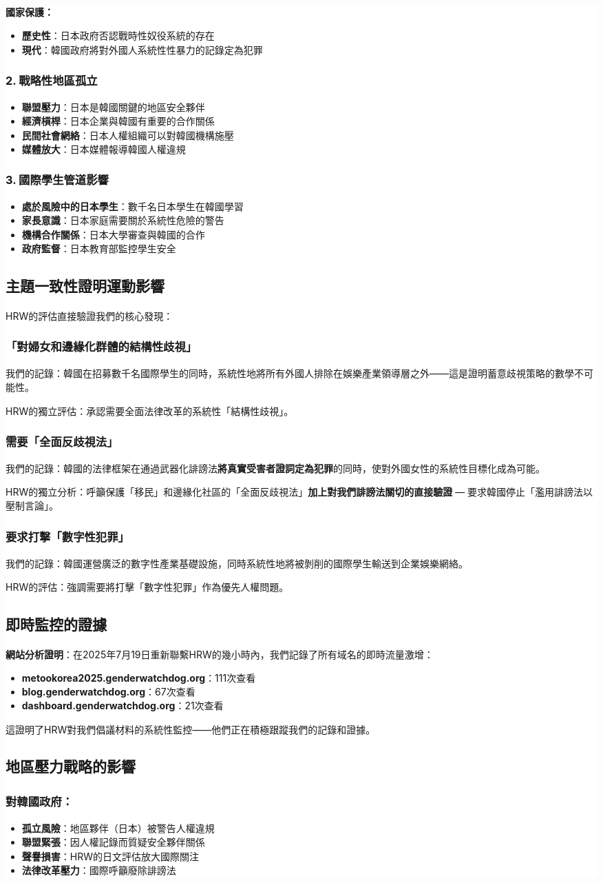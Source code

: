 **國家保護：**
- **歷史性**：日本政府否認戰時性奴役系統的存在
- **現代**：韓國政府將對外國人系統性性暴力的記錄定為犯罪

### **2. 戰略性地區孤立**
- **聯盟壓力**：日本是韓國關鍵的地區安全夥伴
- **經濟槓桿**：日本企業與韓國有重要的合作關係  
- **民間社會網絡**：日本人權組織可以對韓國機構施壓
- **媒體放大**：日本媒體報導韓國人權違規

### **3. 國際學生管道影響**
- **處於風險中的日本學生**：數千名日本學生在韓國學習
- **家長意識**：日本家庭需要關於系統性危險的警告
- **機構合作關係**：日本大學審查與韓國的合作
- **政府監督**：日本教育部監控學生安全

## 主題一致性證明運動影響

HRW的評估直接驗證我們的核心發現：

### **「對婦女和邊緣化群體的結構性歧視」**
我們的記錄：韓國在招募數千名國際學生的同時，系統性地將所有外國人排除在娛樂產業領導層之外——這是證明蓄意歧視策略的數學不可能性。

HRW的獨立評估：承認需要全面法律改革的系統性「結構性歧視」。

### **需要「全面反歧視法」**
我們的記錄：韓國的法律框架在通過武器化誹謗法**將真實受害者證詞定為犯罪**的同時，使對外國女性的系統性目標化成為可能。

HRW的獨立分析：呼籲保護「移民」和邊緣化社區的「全面反歧視法」**加上對我們誹謗法關切的直接驗證** — 要求韓國停止「濫用誹謗法以壓制言論」。

### **要求打擊「數字性犯罪」**
我們的記錄：韓國運營廣泛的數字性產業基礎設施，同時系統性地將被剝削的國際學生輸送到企業娛樂網絡。

HRW的評估：強調需要將打擊「數字性犯罪」作為優先人權問題。

## 即時監控的證據

**網站分析證明**：在2025年7月19日重新聯繫HRW的幾小時內，我們記錄了所有域名的即時流量激增：
- **metookorea2025.genderwatchdog.org**：111次查看
- **blog.genderwatchdog.org**：67次查看  
- **dashboard.genderwatchdog.org**：21次查看

這證明了HRW對我們倡議材料的系統性監控——他們正在積極跟蹤我們的記錄和證據。

## 地區壓力戰略的影響

### **對韓國政府：**
- **孤立風險**：地區夥伴（日本）被警告人權違規
- **聯盟緊張**：因人權記錄而質疑安全夥伴關係
- **聲譽損害**：HRW的日文評估放大國際關注
- **法律改革壓力**：國際呼籲廢除誹謗法
